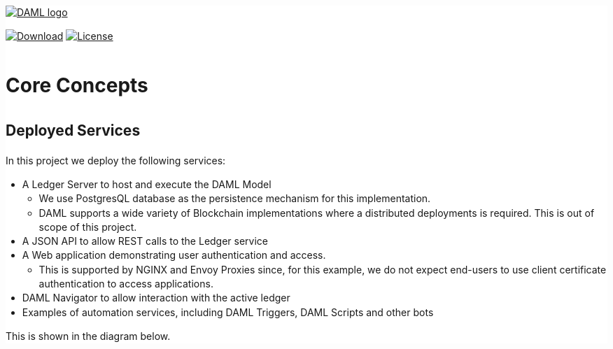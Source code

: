 [![DAML logo](https://daml.com/wp-content/uploads/2020/03/logo.png)](https://www.daml.com)

[![Download](https://img.shields.io/github/release/digital-asset/daml.svg?label=Download)](https://docs.daml.com/getting-started/installation.html)
[![License](https://img.shields.io/badge/License-Apache%202.0-blue.svg)](https://github.com/digital-asset/daml/blob/master/LICENSE)

# Core Concepts

## Deployed Services

In this project we deploy the following services:
- A Ledger Server to host and execute the DAML Model
  - We use PostgresQL database as the persistence mechanism for this implementation.
  - DAML supports a wide variety of Blockchain implementations where a distributed deployments is required. This is out of scope of this project.
- A JSON API to allow REST calls to the Ledger service
- A Web application demonstrating user authentication and access. 
  - This is supported by NGINX and Envoy Proxies since, for this example, we do not expect end-users to use client certificate authentication to access applications.
- DAML Navigator to allow interaction with the active ledger
- Examples of automation services, including DAML Triggers, DAML Scripts and other bots

This is shown in the diagram below.
